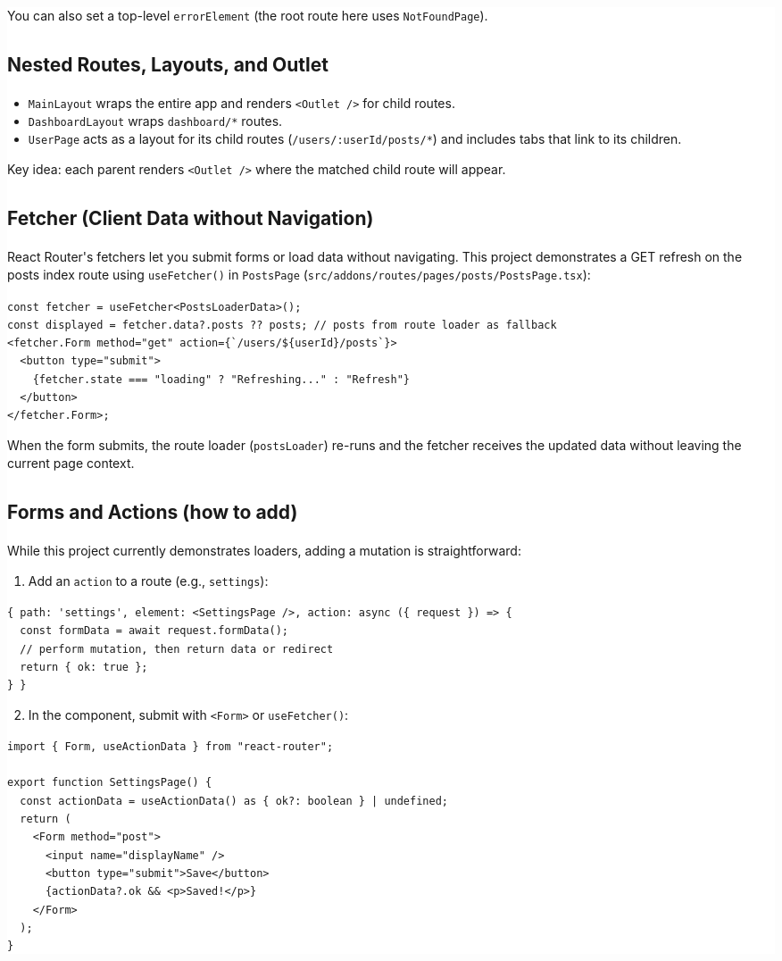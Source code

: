 You can also set a top-level `errorElement` (the root route here uses `NotFoundPage`).

## Nested Routes, Layouts, and Outlet

- `MainLayout` wraps the entire app and renders `<Outlet />` for child routes.
- `DashboardLayout` wraps `dashboard/*` routes.
- `UserPage` acts as a layout for its child routes (`/users/:userId/posts/*`) and includes tabs that link to its children.

Key idea: each parent renders `<Outlet />` where the matched child route will appear.

## Fetcher (Client Data without Navigation)

React Router's fetchers let you submit forms or load data without navigating. This project demonstrates a GET refresh on the posts index route using `useFetcher()` in `PostsPage` (`src/addons/routes/pages/posts/PostsPage.tsx`):

```tsx
const fetcher = useFetcher<PostsLoaderData>();
const displayed = fetcher.data?.posts ?? posts; // posts from route loader as fallback
<fetcher.Form method="get" action={`/users/${userId}/posts`}>
  <button type="submit">
    {fetcher.state === "loading" ? "Refreshing..." : "Refresh"}
  </button>
</fetcher.Form>;
```

When the form submits, the route loader (`postsLoader`) re-runs and the fetcher receives the updated data without leaving the current page context.

## Forms and Actions (how to add)

While this project currently demonstrates loaders, adding a mutation is straightforward:

1. Add an `action` to a route (e.g., `settings`):

```tsx
{ path: 'settings', element: <SettingsPage />, action: async ({ request }) => {
  const formData = await request.formData();
  // perform mutation, then return data or redirect
  return { ok: true };
} }
```

2. In the component, submit with `<Form>` or `useFetcher()`:

```tsx
import { Form, useActionData } from "react-router";

export function SettingsPage() {
  const actionData = useActionData() as { ok?: boolean } | undefined;
  return (
    <Form method="post">
      <input name="displayName" />
      <button type="submit">Save</button>
      {actionData?.ok && <p>Saved!</p>}
    </Form>
  );
}
```
